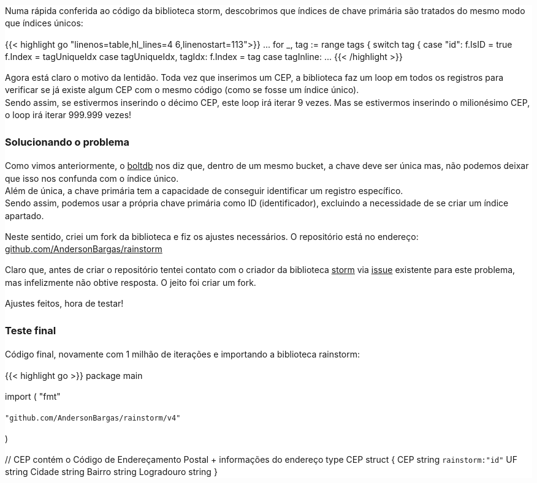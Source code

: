 Numa rápida conferida ao código da biblioteca storm, descobrimos que índices de chave primária são tratados do mesmo modo que índices únicos:

{{< highlight go "linenos=table,hl_lines=4 6,linenostart=113">}}
...
for _, tag := range tags {
			switch tag {
			case "id":
				f.IsID = true
				f.Index = tagUniqueIdx
			case tagUniqueIdx, tagIdx:
				f.Index = tag
			case tagInline:
				...
{{< /highlight >}}

Agora está claro o motivo da lentidão. Toda vez que inserimos um CEP, a biblioteca faz um loop em todos os registros para verificar se já existe algum CEP com o mesmo código (como se fosse um índice único).\
Sendo assim, se estivermos inserindo o décimo CEP, este loop irá iterar 9 vezes. Mas se estivermos inserindo o milionésimo CEP, o loop irá iterar 999.999 vezes!

### Solucionando o problema

Como vimos anteriormente, o [boltdb](https://github.com/etcd-io/bbolt "Link para o repositório no Github") nos diz que, dentro de um mesmo bucket, a chave deve ser única mas, não podemos deixar que isso nos confunda com o índice único.\
Além de única, a chave primária tem a capacidade de conseguir identificar um registro específico.\
Sendo assim, podemos usar a própria chave primária como ID (identificador), excluindo a necessidade de se criar um índice apartado.

Neste sentido, criei um fork da biblioteca e fiz os ajustes necessários. O repositório está no endereço: [github.com/AndersonBargas/rainstorm](https://github.com/AndersonBargas/rainstorm "Link para o repositório no Github")

Claro que, antes de criar o repositório tentei contato com o criador da biblioteca [storm](https://github.com/asdine/storm "Link para o repositório no Github") via [issue](https://github.com/asdine/storm/issues/222#issuecomment-586647571 "Link para a issue, no Github") existente para este problema, mas infelizmente não obtive resposta. O jeito foi criar um fork.

Ajustes feitos, hora de testar!

### Teste final

Código final, novamente com 1 milhão de iterações e importando a biblioteca rainstorm:

{{< highlight go >}}
package main

import (
	"fmt"

	"github.com/AndersonBargas/rainstorm/v4"
)

// CEP contém o Código de Endereçamento Postal + informações do endereço
type CEP struct {
	CEP        string `rainstorm:"id"`
	UF         string
	Cidade     string
	Bairro     string
	Logradouro string
}
